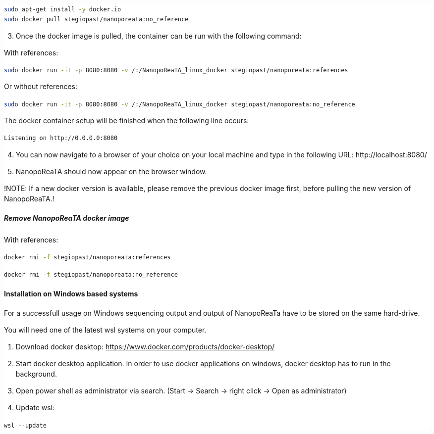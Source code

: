 ```bash
sudo apt-get install -y docker.io
sudo docker pull stegiopast/nanoporeata:no_reference
```

3. Once the docker image is pulled, the container can be run with the following command:  

With references:
```bash
sudo docker run -it -p 8080:8080 -v /:/NanopoReaTA_linux_docker stegiopast/nanoporeata:references
```
Or without references: 
```bash
sudo docker run -it -p 8080:8080 -v /:/NanopoReaTA_linux_docker stegiopast/nanoporeata:no_reference
```

The docker container setup will be finished when the following line occurs:
```bash
Listening on http://0.0.0.0:8080
```

4. You can now navigate to a browser of your choice on your local machine and type in the following URL:
http://localhost:8080/

5. NanopoReaTA should now appear on the browser window. 

!NOTE: If a new docker version is available, please remove the previous docker image first, before pulling the new version of NanopoReaTA.! 

##### Remove NanopoReaTA docker image 

With references:
```bash
docker rmi -f stegiopast/nanoporeata:references
```


```bash
docker rmi -f stegiopast/nanoporeata:no_reference
```

#### Installation on Windows based systems

For a successfull usage on Windows sequencing output and output of NanopoReaTa have to be stored on the same hard-drive.

You will need one of the latest wsl systems on your computer.

1. Download docker desktop: https://www.docker.com/products/docker-desktop/

2. Start docker desktop application. In order to use docker applications on windows, docker desktop has to run in the background.  

3. Open power shell as administrator via search. (Start -> Search -> right click -> Open as administrator)

4. Update wsl:
```
wsl --update
```
